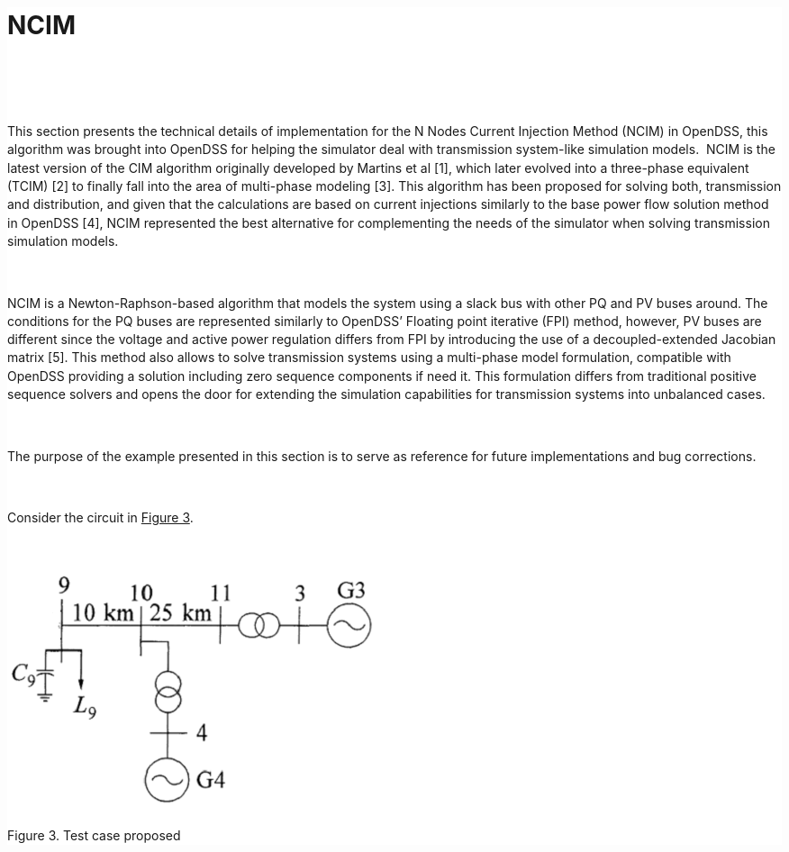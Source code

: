 # NCIM

&nbsp;

&nbsp;

This section presents the technical details of implementation for the N Nodes Current Injection Method (NCIM) in OpenDSS, this algorithm was brought into OpenDSS for helping the simulator deal with transmission system-like simulation models.&nbsp; NCIM is the latest version of the CIM algorithm originally developed by Martins et al \[1\], which later evolved into a three-phase equivalent (TCIM) \[2\] to finally fall into the area of multi-phase modeling \[3\]. This algorithm has been proposed for solving both, transmission and distribution, and given that the calculations are based on current injections similarly to the base power flow solution method in OpenDSS \[4\], NCIM represented the best alternative for complementing the needs of the simulator when solving transmission simulation models.

&nbsp;

NCIM is a Newton-Raphson-based algorithm that models the system using a slack bus with other PQ and PV buses around. The conditions for the PQ buses are represented similarly to OpenDSS’ Floating point iterative (FPI) method, however, PV buses are different since the voltage and active power regulation differs from FPI by introducing the use of a decoupled-extended Jacobian matrix \[5\]. This method also allows to solve transmission systems using a multi-phase model formulation, compatible with OpenDSS providing a solution including zero sequence components if need it. This formulation differs from traditional positive sequence solvers and opens the door for extending the simulation capabilities for transmission systems into unbalanced cases.

&nbsp;

The purpose of the example presented in this section is to serve as reference for future implementations and bug corrections.

&nbsp;

Consider the circuit in [Figure 3](<OpenDSSDocumentation.md#\_Ref129184827>).

&nbsp;

![Image](<lib/NewItem 42.png>)

Figure 3. Test case proposed
